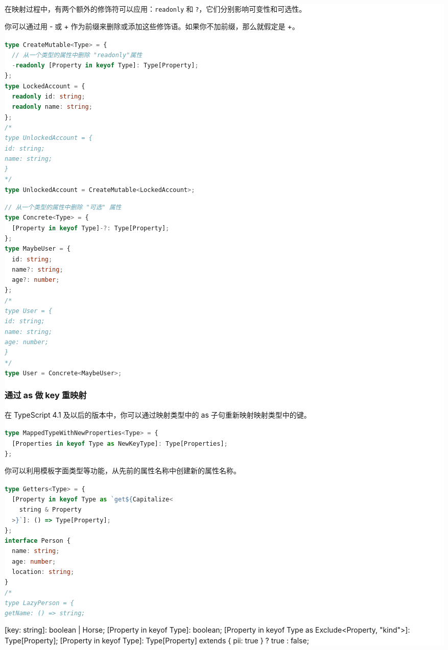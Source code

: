 在映射过程中，有两个额外的修饰符可以应用：`readonly` 和 `?`，它们分别影响可变性和可选性。

你可以通过用 - 或 + 作为前缀来删除或添加这些修饰语。如果你不加前缀，那么就假定是 +。

```typescript
type CreateMutable<Type> = {
  // 从一个类型的属性中删除 "readonly"属性
  -readonly [Property in keyof Type]: Type[Property];
};
type LockedAccount = {
  readonly id: string;
  readonly name: string;
};
/*
type UnlockedAccount = {
id: string;
name: string;
}
*/
type UnlockedAccount = CreateMutable<LockedAccount>;
```

```typescript
// 从一个类型的属性中删除 "可选" 属性
type Concrete<Type> = {
  [Property in keyof Type]-?: Type[Property];
};
type MaybeUser = {
  id: string;
  name?: string;
  age?: number;
};
/*
type User = {
id: string;
name: string;
age: number;
}
*/
type User = Concrete<MaybeUser>;
```

### 通过 as 做 key 重映射

在 TypeScript 4.1 及以后的版本中，你可以通过映射类型中的 as 子句重新映射映射类型中的键。

```typescript
type MappedTypeWithNewProperties<Type> = {
  [Properties in keyof Type as NewKeyType]: Type[Properties];
};
```

你可以利用模板字面类型等功能，从先前的属性名称中创建新的属性名称。

```typescript
type Getters<Type> = {
  [Property in keyof Type as `get${Capitalize<
    string & Property
  >}`]: () => Type[Property];
};
interface Person {
  name: string;
  age: number;
  location: string;
}
/*
type LazyPerson = {
getName: () => string;
```

  [key: string]: boolean | Horse;
  [Property in keyof Type]: boolean;
  [Property in keyof Type as Exclude<Property, "kind">]: Type[Property];
  [Property in keyof Type]: Type[Property] extends { pii: true } ? true : false;